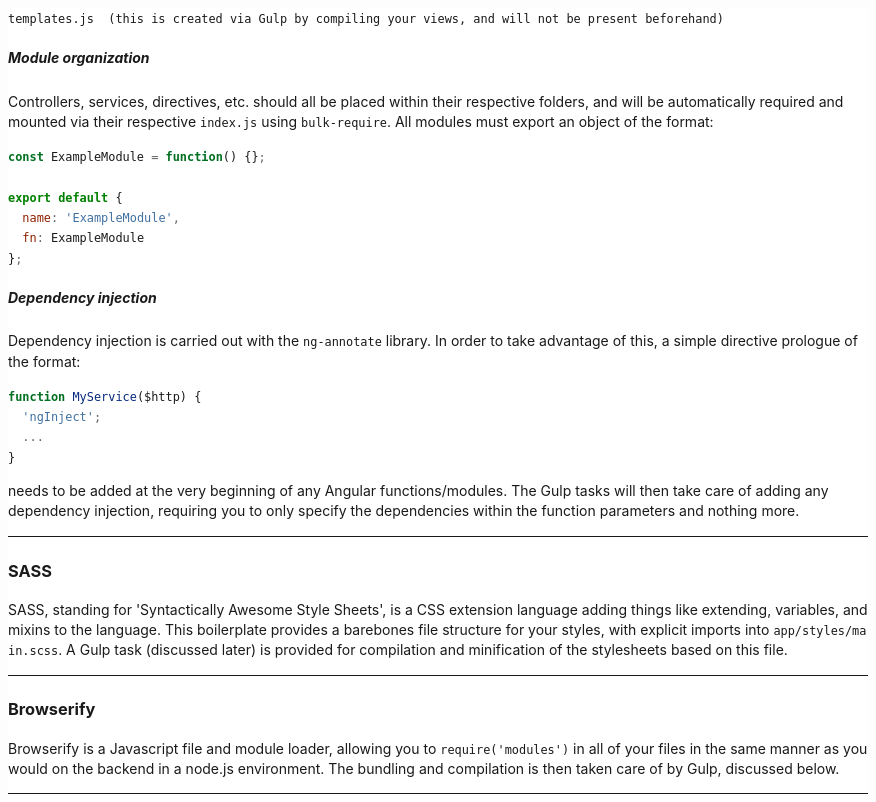 ```
templates.js  (this is created via Gulp by compiling your views, and will not be present beforehand)
```

##### Module organization

Controllers, services, directives, etc. should all be placed within their respective folders, and will be automatically required and mounted via their respective `index.js` using `bulk-require`. All modules must export an object of the format:

```javascript
const ExampleModule = function() {};

export default {
  name: 'ExampleModule',
  fn: ExampleModule
};

```

##### Dependency injection

Dependency injection is carried out with the `ng-annotate` library. In order to take advantage of this, a simple directive prologue of the format:

```js
function MyService($http) {
  'ngInject';
  ...
}
```

needs to be added at the very beginning of any Angular functions/modules. The Gulp tasks will then take care of adding any dependency injection, requiring you to only specify the dependencies within the function parameters and nothing more.

---

### SASS

SASS, standing for 'Syntactically Awesome Style Sheets', is a CSS extension language adding things like extending, variables, and mixins to the language. This boilerplate provides a barebones file structure for your styles, with explicit imports into `app/styles/main.scss`. A Gulp task (discussed later) is provided for compilation and minification of the stylesheets based on this file.

---

### Browserify

Browserify is a Javascript file and module loader, allowing you to `require('modules')` in all of your files in the same manner as you would on the backend in a node.js environment. The bundling and compilation is then taken care of by Gulp, discussed below.

---
